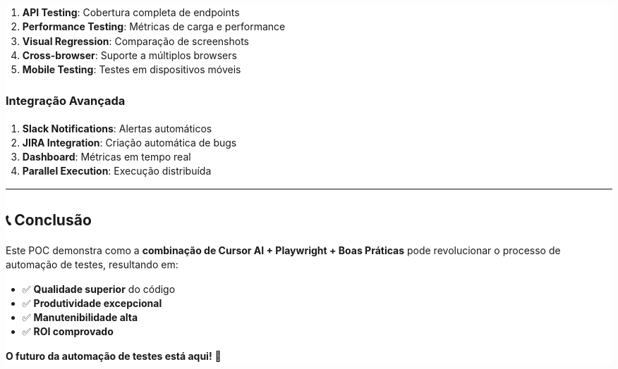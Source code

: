 1. **API Testing**: Cobertura completa de endpoints
2. **Performance Testing**: Métricas de carga e performance
3. **Visual Regression**: Comparação de screenshots
4. **Cross-browser**: Suporte a múltiplos browsers
5. **Mobile Testing**: Testes em dispositivos móveis

### **Integração Avançada**

1. **Slack Notifications**: Alertas automáticos
2. **JIRA Integration**: Criação automática de bugs
3. **Dashboard**: Métricas em tempo real
4. **Parallel Execution**: Execução distribuída

---

## 📞 **Conclusão**

Este POC demonstra como a **combinação de Cursor AI + Playwright + Boas Práticas** pode revolucionar o processo de automação de testes, resultando em:

- ✅ **Qualidade superior** do código
- ✅ **Produtividade excepcional**
- ✅ **Manutenibilidade alta**
- ✅ **ROI comprovado**

**O futuro da automação de testes está aqui!** 🚀
